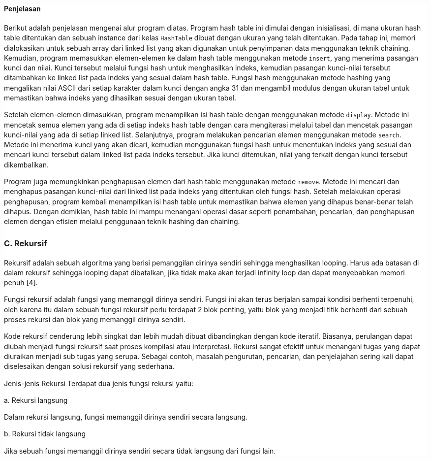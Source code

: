#### Penjelasan 

Berikut adalah penjelasan mengenai alur program diatas.
Program hash table ini dimulai dengan inisialisasi, di mana ukuran hash table ditentukan dan sebuah instance dari kelas `HashTable` dibuat dengan ukuran yang telah ditentukan. Pada tahap ini, memori dialokasikan untuk sebuah array dari linked list yang akan digunakan untuk penyimpanan data menggunakan teknik chaining. Kemudian, program memasukkan elemen-elemen ke dalam hash table menggunakan metode `insert`, yang menerima pasangan kunci dan nilai. Kunci tersebut melalui fungsi hash untuk menghasilkan indeks, kemudian pasangan kunci-nilai tersebut ditambahkan ke linked list pada indeks yang sesuai dalam hash table. Fungsi hash menggunakan metode hashing yang mengalikan nilai ASCII dari setiap karakter dalam kunci dengan angka 31 dan mengambil modulus dengan ukuran tabel untuk memastikan bahwa indeks yang dihasilkan sesuai dengan ukuran tabel.

Setelah elemen-elemen dimasukkan, program menampilkan isi hash table dengan menggunakan metode `display`. Metode ini mencetak semua elemen yang ada di setiap indeks hash table dengan cara mengiterasi melalui tabel dan mencetak pasangan kunci-nilai yang ada di setiap linked list. Selanjutnya, program melakukan pencarian elemen menggunakan metode `search`. Metode ini menerima kunci yang akan dicari, kemudian menggunakan fungsi hash untuk menentukan indeks yang sesuai dan mencari kunci tersebut dalam linked list pada indeks tersebut. Jika kunci ditemukan, nilai yang terkait dengan kunci tersebut dikembalikan.

Program juga memungkinkan penghapusan elemen dari hash table menggunakan metode `remove`. Metode ini mencari dan menghapus pasangan kunci-nilai dari linked list pada indeks yang ditentukan oleh fungsi hash. Setelah melakukan operasi penghapusan, program kembali menampilkan isi hash table untuk memastikan bahwa elemen yang dihapus benar-benar telah dihapus. Dengan demikian, hash table ini mampu menangani operasi dasar seperti penambahan, pencarian, dan penghapusan elemen dengan efisien melalui penggunaan teknik hashing dan chaining.

### C. Rekursif 

Rekursif adalah sebuah algoritma yang berisi pemanggilan dirinya sendiri sehingga menghasilkan looping. Harus ada batasan di dalam rekursif sehingga looping dapat dibatalkan, jika tidak maka akan terjadi infinity loop dan dapat menyebabkan memori penuh [4].

Fungsi rekursif adalah fungsi yang memanggil dirinya sendiri. Fungsi ini akan terus berjalan sampai kondisi berhenti terpenuhi, oleh karena itu dalam sebuah fungsi rekursif perlu terdapat 2 blok penting, yaitu blok yang menjadi titik berhenti dari sebuah proses rekursi dan blok yang memanggil dirinya sendiri.

Kode rekursif cenderung lebih singkat dan lebih mudah dibuat dibandingkan dengan kode iteratif. Biasanya, perulangan dapat diubah menjadi fungsi rekursif saat proses kompilasi atau interpretasi. Rekursi sangat efektif untuk menangani tugas yang dapat diuraikan menjadi sub tugas yang serupa. Sebagai contoh, masalah pengurutan, pencarian, dan penjelajahan sering kali dapat diselesaikan dengan solusi rekursif yang sederhana.

Jenis-jenis Rekursi
Terdapat dua jenis fungsi rekursi yaitu:

a. Rekursi langsung

Dalam rekursi langsung, fungsi memanggil dirinya sendiri secara langsung. 

b. Rekursi tidak langsung

Jika sebuah fungsi memanggil dirinya sendiri secara tidak langsung dari fungsi lain.
